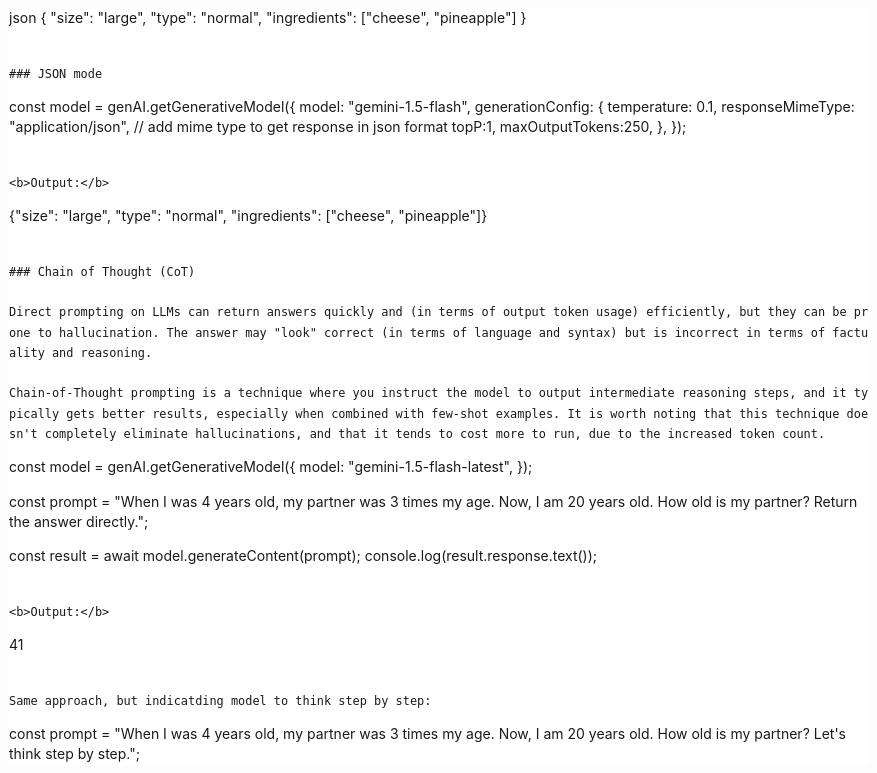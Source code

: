 json
{
  "size": "large",
  "type": "normal",
  "ingredients": ["cheese", "pineapple"]
}

```

### JSON mode

```
const model = genAI.getGenerativeModel({
  model: "gemini-1.5-flash",
  generationConfig: {
    temperature: 0.1,
    responseMimeType: "application/json", // add mime type to get response in json format
    topP:1,
    maxOutputTokens:250,
  },
});
```

<b>Output:</b>
```
{"size": "large", "type": "normal", "ingredients": ["cheese", "pineapple"]}
```

### Chain of Thought (CoT)

Direct prompting on LLMs can return answers quickly and (in terms of output token usage) efficiently, but they can be prone to hallucination. The answer may "look" correct (in terms of language and syntax) but is incorrect in terms of factuality and reasoning.

Chain-of-Thought prompting is a technique where you instruct the model to output intermediate reasoning steps, and it typically gets better results, especially when combined with few-shot examples. It is worth noting that this technique doesn't completely eliminate hallucinations, and that it tends to cost more to run, due to the increased token count.

```
const model = genAI.getGenerativeModel({
  model: "gemini-1.5-flash-latest",
});

const prompt = "When I was 4 years old, my partner was 3 times my age. Now, I am 20 years old. How old is my partner? Return the answer directly.";

const result = await model.generateContent(prompt);
console.log(result.response.text());
```

<b>Output:</b>
```
41
```

Same approach, but indicatding model to think step by step:

```
const prompt = "When I was 4 years old, my partner was 3 times my age. Now, I am 20 years old. How old is my partner? Let's think step by step.";
